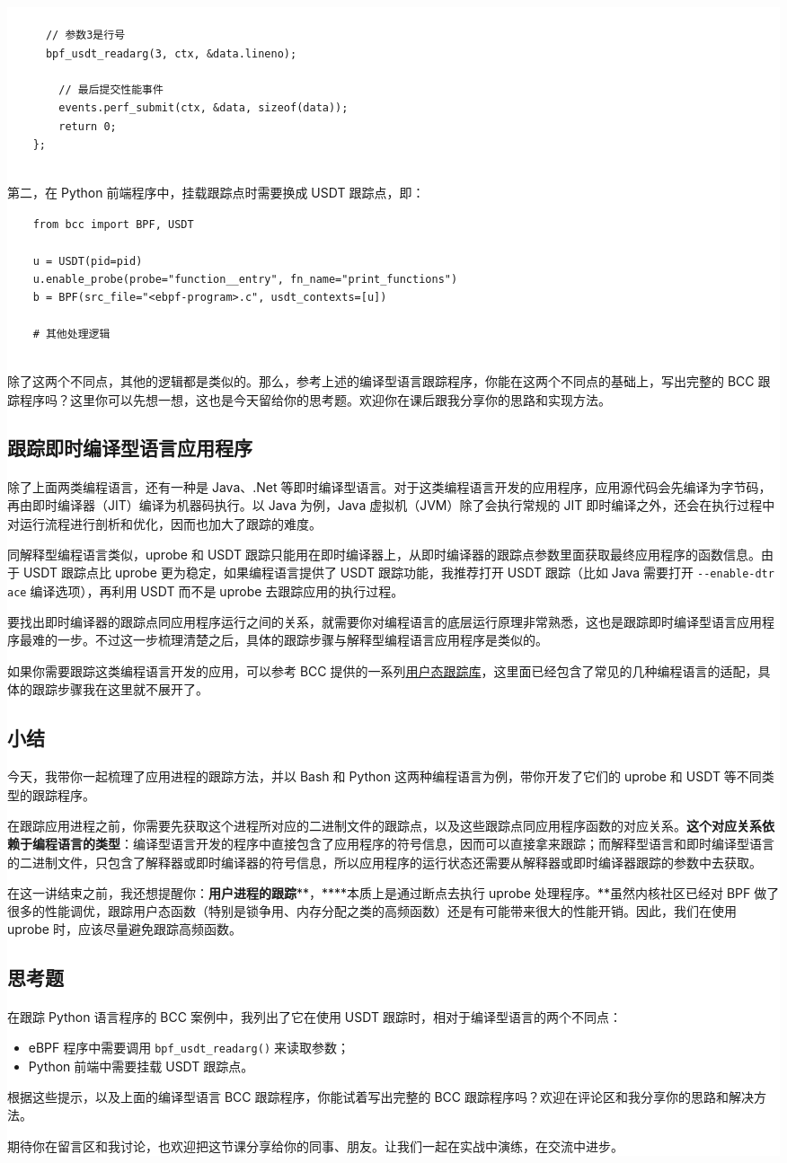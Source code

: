 ```
    
      // 参数3是行号
      bpf_usdt_readarg(3, ctx, &data.lineno);
    
        // 最后提交性能事件
        events.perf_submit(ctx, &data, sizeof(data));
        return 0;
    };
    

```

第二，在 Python 前端程序中，挂载跟踪点时需要换成 USDT 跟踪点，即：

```
    from bcc import BPF, USDT
    
    u = USDT(pid=pid)
    u.enable_probe(probe="function__entry", fn_name="print_functions")
    b = BPF(src_file="<ebpf-program>.c", usdt_contexts=[u])
    
    # 其他处理逻辑
    

```

除了这两个不同点，其他的逻辑都是类似的。那么，参考上述的编译型语言跟踪程序，你能在这两个不同点的基础上，写出完整的 BCC 跟踪程序吗？这里你可以先想一想，这也是今天留给你的思考题。欢迎你在课后跟我分享你的思路和实现方法。

## **跟踪即时编译型语言应用程序**

除了上面两类编程语言，还有一种是 Java、.Net 等即时编译型语言。对于这类编程语言开发的应用程序，应用源代码会先编译为字节码，再由即时编译器（JIT）编译为机器码执行。以 Java 为例，Java 虚拟机（JVM）除了会执行常规的 JIT 即时编译之外，还会在执行过程中对运行流程进行剖析和优化，因而也加大了跟踪的难度。

同解释型编程语言类似，uprobe 和 USDT 跟踪只能用在即时编译器上，从即时编译器的跟踪点参数里面获取最终应用程序的函数信息。由于 USDT 跟踪点比 uprobe 更为稳定，如果编程语言提供了 USDT 跟踪功能，我推荐打开 USDT 跟踪（比如 Java 需要打开 `--enable-dtrace` 编译选项），再利用 USDT 而不是 uprobe 去跟踪应用的执行过程。

要找出即时编译器的跟踪点同应用程序运行之间的关系，就需要你对编程语言的底层运行原理非常熟悉，这也是跟踪即时编译型语言应用程序最难的一步。不过这一步梳理清楚之后，具体的跟踪步骤与解释型编程语言应用程序是类似的。

如果你需要跟踪这类编程语言开发的应用，可以参考 BCC 提供的一系列[用户态跟踪库](https://github.com/iovisor/bcc/tree/master/tools/lib)，这里面已经包含了常见的几种编程语言的适配，具体的跟踪步骤我在这里就不展开了。

## **小结**

今天，我带你一起梳理了应用进程的跟踪方法，并以 Bash 和 Python 这两种编程语言为例，带你开发了它们的 uprobe 和 USDT 等不同类型的跟踪程序。

在跟踪应用进程之前，你需要先获取这个进程所对应的二进制文件的跟踪点，以及这些跟踪点同应用程序函数的对应关系。**这个对应关系依赖于编程语言的类型**：编译型语言开发的程序中直接包含了应用程序的符号信息，因而可以直接拿来跟踪；而解释型语言和即时编译型语言的二进制文件，只包含了解释器或即时编译器的符号信息，所以应用程序的运行状态还需要从解释器或即时编译器跟踪的参数中去获取。

在这一讲结束之前，我还想提醒你：**用户进程的跟踪****，****本质上是通过断点去执行 uprobe 处理程序。**虽然内核社区已经对 BPF 做了很多的性能调优，跟踪用户态函数（特别是锁争用、内存分配之类的高频函数）还是有可能带来很大的性能开销。因此，我们在使用 uprobe 时，应该尽量避免跟踪高频函数。

## 思考题

在跟踪 Python 语言程序的 BCC 案例中，我列出了它在使用 USDT 跟踪时，相对于编译型语言的两个不同点：

* eBPF 程序中需要调用 `bpf_usdt_readarg()` 来读取参数；
* Python 前端中需要挂载 USDT 跟踪点。

根据这些提示，以及上面的编译型语言 BCC 跟踪程序，你能试着写出完整的 BCC 跟踪程序吗？欢迎在评论区和我分享你的思路和解决方法。

期待你在留言区和我讨论，也欢迎把这节课分享给你的同事、朋友。让我们一起在实战中演练，在交流中进步。